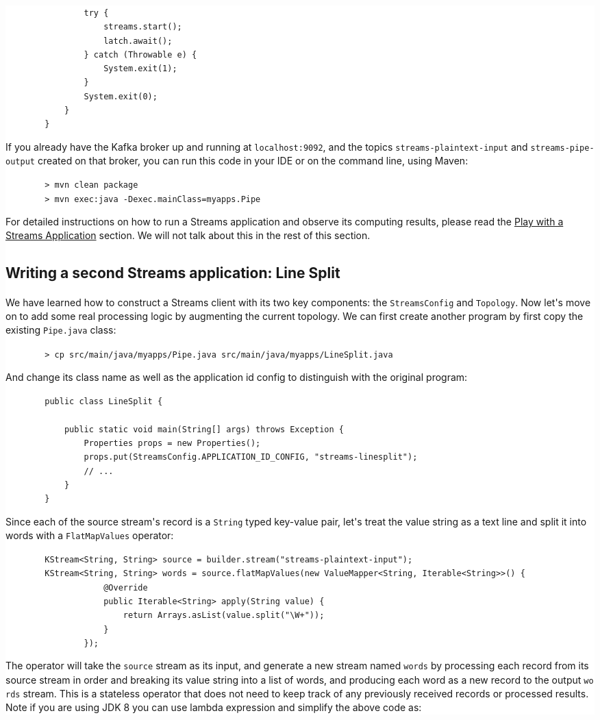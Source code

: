                     try {
                        streams.start();
                        latch.await();
                    } catch (Throwable e) {
                        System.exit(1);
                    }
                    System.exit(0);
                }
            }

If you already have the Kafka broker up and running at `localhost:9092`, and the topics `streams-plaintext-input` and `streams-pipe-output` created on that broker, you can run this code in your IDE or on the command line, using Maven: 
    
    
            > mvn clean package
            > mvn exec:java -Dexec.mainClass=myapps.Pipe

For detailed instructions on how to run a Streams application and observe its computing results, please read the [Play with a Streams Application](/25/streams/quickstart) section. We will not talk about this in the rest of this section. 

## Writing a second Streams application: Line Split 

We have learned how to construct a Streams client with its two key components: the `StreamsConfig` and `Topology`. Now let's move on to add some real processing logic by augmenting the current topology. We can first create another program by first copy the existing `Pipe.java` class: 
    
    
            > cp src/main/java/myapps/Pipe.java src/main/java/myapps/LineSplit.java

And change its class name as well as the application id config to distinguish with the original program: 
    
    
            public class LineSplit {
    
                public static void main(String[] args) throws Exception {
                    Properties props = new Properties();
                    props.put(StreamsConfig.APPLICATION_ID_CONFIG, "streams-linesplit");
                    // ...
                }
            }

Since each of the source stream's record is a `String` typed key-value pair, let's treat the value string as a text line and split it into words with a `FlatMapValues` operator: 
    
    
            KStream<String, String> source = builder.stream("streams-plaintext-input");
            KStream<String, String> words = source.flatMapValues(new ValueMapper<String, Iterable<String>>() {
                        @Override
                        public Iterable<String> apply(String value) {
                            return Arrays.asList(value.split("\W+"));
                        }
                    });

The operator will take the `source` stream as its input, and generate a new stream named `words` by processing each record from its source stream in order and breaking its value string into a list of words, and producing each word as a new record to the output `words` stream. This is a stateless operator that does not need to keep track of any previously received records or processed results. Note if you are using JDK 8 you can use lambda expression and simplify the above code as: 
    